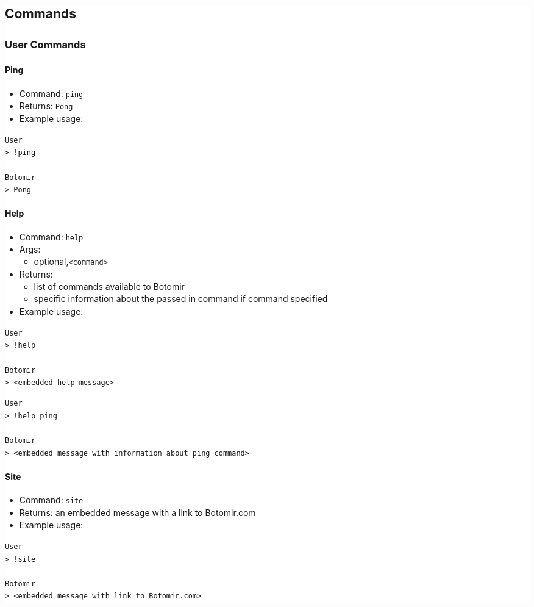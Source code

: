 ## Commands

### User Commands

#### Ping

- Command: `ping`
- Returns: `Pong`
- Example usage:
```
User
> !ping

Botomir
> Pong
```

#### Help

- Command: `help`
- Args:
    - optional,`<command>`
- Returns: 
    - list of commands available to Botomir
    - specific information about the passed in command if command specified
- Example usage:
```
User
> !help

Botomir
> <embedded help message>
```
```
User
> !help ping

Botomir
> <embedded message with information about ping command>
```

#### Site

- Command: `site`
- Returns: an embedded message with a link to Botomir.com
- Example usage:
```
User
> !site

Botomir
> <embedded message with link to Botomir.com>
```
